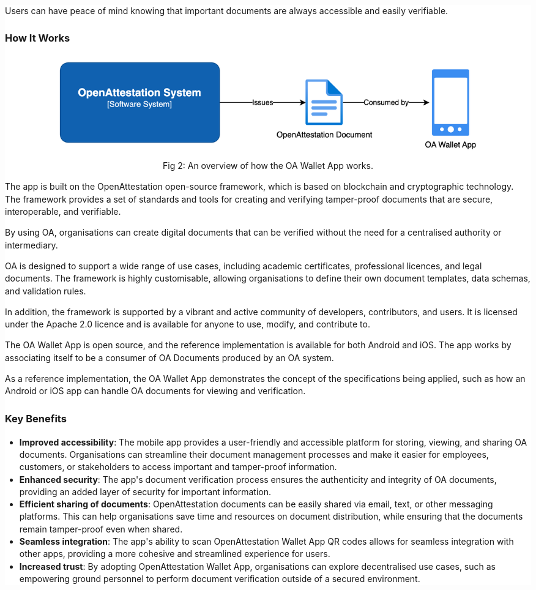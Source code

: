 Users can have peace of mind knowing that important documents are always accessible and easily verifiable.

### How It Works

<figure style="text-align: center">
  <img src="/assets/img/OAWalletApp-fig-2.png" width="90%" height="90%" alt="Fig 2: An overview of how the OA Wallet App works."/>
	  <figcaption>Fig 2: An overview of how the OA Wallet App works.</figcaption>
</figure>

The app is built on the OpenAttestation open-source framework, which is based on blockchain and cryptographic technology. The framework provides a set of standards and tools for creating and verifying tamper-proof documents that are secure, interoperable, and verifiable.

By using OA, organisations can create digital documents that can be verified without the need for a centralised authority or intermediary.

OA is designed to support a wide range of use cases, including academic certificates, professional licences, and legal documents. The framework is highly customisable, allowing organisations to define their own document templates, data schemas, and validation rules.

In addition, the framework is supported by a vibrant and active community of developers, contributors, and users. It is licensed under the Apache 2.0 licence and is available for anyone to use, modify, and contribute to.

The OA Wallet App is open source, and the reference implementation is available for both Android and iOS. The app works by associating itself to be a consumer of OA Documents produced by an OA system.

As a reference implementation, the OA Wallet App demonstrates the concept of the specifications being applied, such as how an Android or iOS app can handle OA documents for viewing and verification.

### Key Benefits

- **Improved accessibility**: The mobile app provides a user-friendly and accessible platform for storing, viewing, and sharing OA documents. Organisations can streamline their document management processes and make it easier for employees, customers, or stakeholders to access important and tamper-proof information.
- **Enhanced security**: The app's document verification process ensures the authenticity and integrity of OA documents, providing an added layer of security for important information.
- **Efficient sharing of documents**: OpenAttestation documents can be easily shared via email, text, or other messaging platforms. This can help organisations save time and resources on document distribution, while ensuring that the documents remain tamper-proof even when shared.
- **Seamless integration**: The app's ability to scan OpenAttestation Wallet App QR codes allows for seamless integration with other apps, providing a more cohesive and streamlined experience for users.
- **Increased trust**: By adopting OpenAttestation Wallet App, organisations can explore decentralised use cases, such as empowering ground personnel to perform document verification outside of a secured environment.
